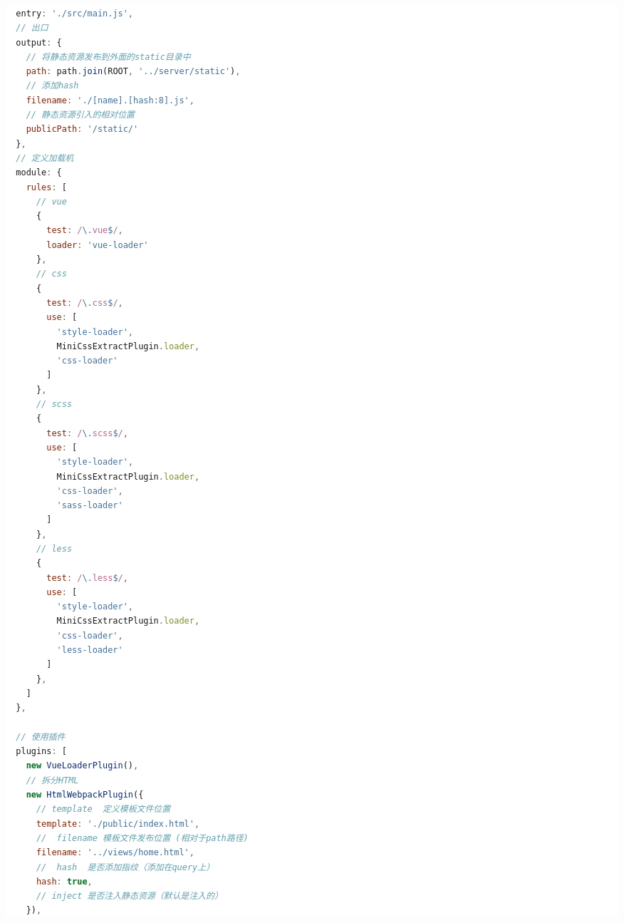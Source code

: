 ```js
  entry: './src/main.js',
  // 出口
  output: {
    // 将静态资源发布到外面的static目录中
    path: path.join(ROOT, '../server/static'),
    // 添加hash
    filename: './[name].[hash:8].js',
    // 静态资源引入的相对位置
    publicPath: '/static/'
  },
  // 定义加载机
  module: {
    rules: [
      // vue
      {
        test: /\.vue$/,
        loader: 'vue-loader'
      },
      // css
      {
        test: /\.css$/,
        use: [
          'style-loader',
          MiniCssExtractPlugin.loader,
          'css-loader'
        ]
      },
      // scss
      {
        test: /\.scss$/,
        use: [
          'style-loader',
          MiniCssExtractPlugin.loader,
          'css-loader',
          'sass-loader'
        ]
      },
      // less
      {
        test: /\.less$/,
        use: [
          'style-loader',
          MiniCssExtractPlugin.loader,
          'css-loader',
          'less-loader'
        ]
      },
    ]
  },

  // 使用插件
  plugins: [
    new VueLoaderPlugin(),
    // 拆分HTML
    new HtmlWebpackPlugin({
      // template  定义模板文件位置
      template: './public/index.html',
      //  filename 模板文件发布位置 (相对于path路径)
      filename: '../views/home.html',
      //  hash  是否添加指纹（添加在query上）
      hash: true,
      // inject 是否注入静态资源（默认是注入的）
    }),
```
